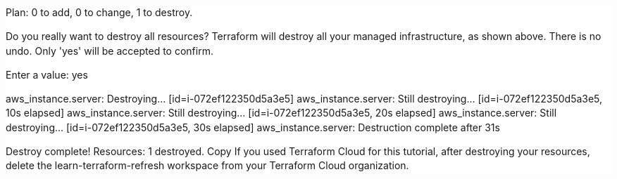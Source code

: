 Plan: 0 to add, 0 to change, 1 to destroy.

Do you really want to destroy all resources?
  Terraform will destroy all your managed infrastructure, as shown above.
  There is no undo. Only 'yes' will be accepted to confirm.

  Enter a value: yes

aws_instance.server: Destroying... [id=i-072ef122350d5a3e5]
aws_instance.server: Still destroying... [id=i-072ef122350d5a3e5, 10s elapsed]
aws_instance.server: Still destroying... [id=i-072ef122350d5a3e5, 20s elapsed]
aws_instance.server: Still destroying... [id=i-072ef122350d5a3e5, 30s elapsed]
aws_instance.server: Destruction complete after 31s

Destroy complete! Resources: 1 destroyed.
Copy
If you used Terraform Cloud for this tutorial, after destroying your resources, delete the learn-terraform-refresh workspace from your Terraform Cloud organization.